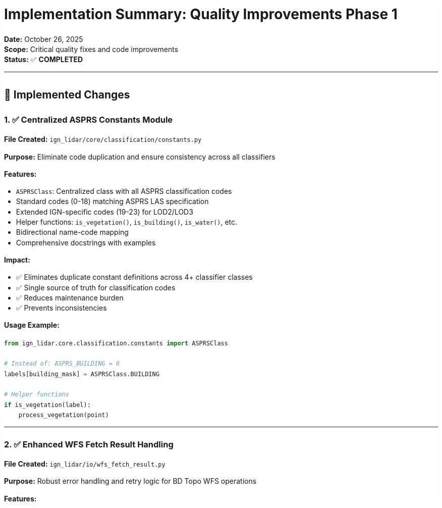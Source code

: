 # Implementation Summary: Quality Improvements Phase 1

**Date:** October 26, 2025  
**Scope:** Critical quality fixes and code improvements  
**Status:** ✅ **COMPLETED**

---

## 🎯 Implemented Changes

### 1. ✅ Centralized ASPRS Constants Module

**File Created:** `ign_lidar/core/classification/constants.py`

**Purpose:** Eliminate code duplication and ensure consistency across all classifiers

**Features:**

- `ASPRSClass`: Centralized class with all ASPRS classification codes
- Standard codes (0-18) matching ASPRS LAS specification
- Extended IGN-specific codes (19-23) for LOD2/LOD3
- Helper functions: `is_vegetation()`, `is_building()`, `is_water()`, etc.
- Bidirectional name-code mapping
- Comprehensive docstrings with examples

**Impact:**

- ✅ Eliminates duplicate constant definitions across 4+ classifier classes
- ✅ Single source of truth for classification codes
- ✅ Reduces maintenance burden
- ✅ Prevents inconsistencies

**Usage Example:**

```python
from ign_lidar.core.classification.constants import ASPRSClass

# Instead of: ASPRS_BUILDING = 6
labels[building_mask] = ASPRSClass.BUILDING

# Helper functions
if is_vegetation(label):
    process_vegetation(point)
```

---

### 2. ✅ Enhanced WFS Fetch Result Handling

**File Created:** `ign_lidar/io/wfs_fetch_result.py`

**Purpose:** Robust error handling and retry logic for BD Topo WFS operations

**Features:**
